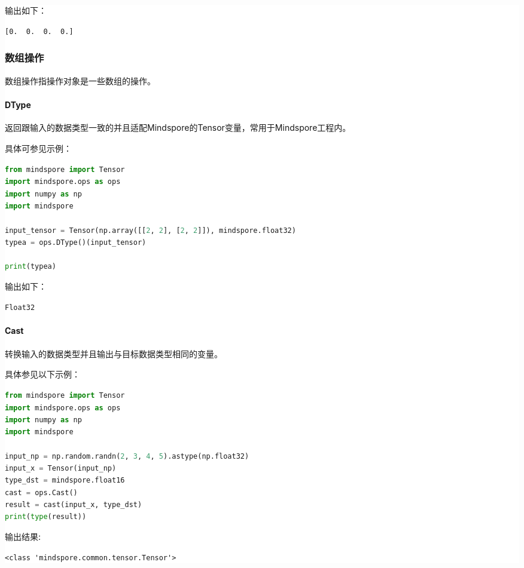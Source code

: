  输出如下：

```text
[0.  0.  0.  0.]
```

### 数组操作

数组操作指操作对象是一些数组的操作。

#### DType

返回跟输入的数据类型一致的并且适配Mindspore的Tensor变量，常用于Mindspore工程内。

具体可参见示例：

```python
from mindspore import Tensor
import mindspore.ops as ops
import numpy as np
import mindspore

input_tensor = Tensor(np.array([[2, 2], [2, 2]]), mindspore.float32)
typea = ops.DType()(input_tensor)

print(typea)
```

 输出如下：

```text
Float32
```

#### Cast

转换输入的数据类型并且输出与目标数据类型相同的变量。

具体参见以下示例：

```python
from mindspore import Tensor
import mindspore.ops as ops
import numpy as np
import mindspore

input_np = np.random.randn(2, 3, 4, 5).astype(np.float32)
input_x = Tensor(input_np)
type_dst = mindspore.float16
cast = ops.Cast()
result = cast(input_x, type_dst)
print(type(result))
```

 输出结果:

```text
<class 'mindspore.common.tensor.Tensor'>
```
